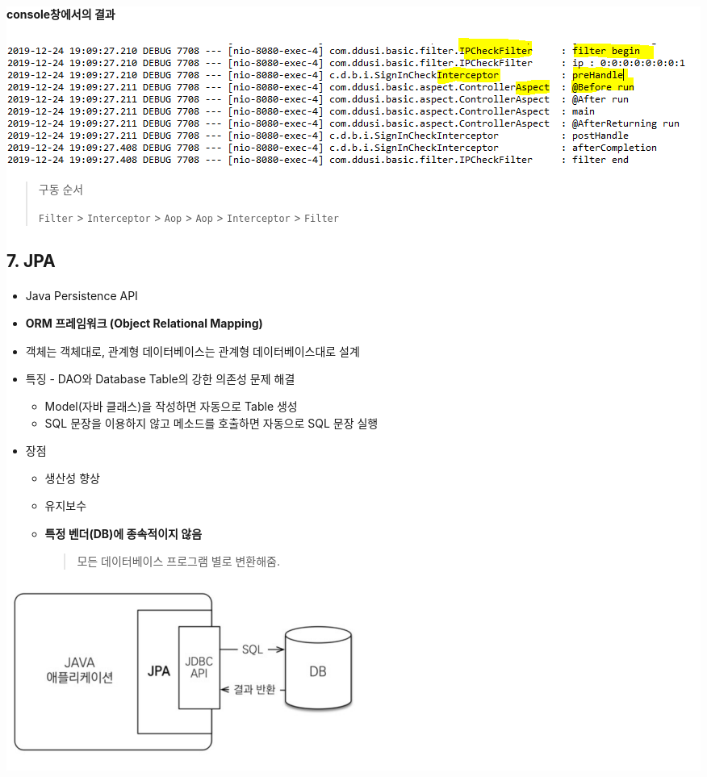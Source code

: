 



#### console창에서의 결과

![image-20191224191301848](04_Spring_AOP.assets/image-20191224191301848.png)

> 구동 순서 
>
> `Filter` > `Interceptor` > `Aop` > `Aop` > `Interceptor` > `Filter`







## 7. JPA

- Java Persistence API 

- **ORM 프레임워크 (Object Relational Mapping)** 
  
- 객체는 객체대로, 관계형 데이터베이스는 관계형 데이터베이스대로 설계 
  
- 특징 - DAO와 Database Table의 강한 의존성 문제 해결 
   - Model(자바 클래스)을 작성하면 자동으로 Table 생성 
   - SQL 문장을 이용하지 않고 메소드를 호출하면 자동으로 SQL 문장 실행 

- 장점 

  - 생산성 향상 

  - 유지보수 

  - **특정 벤더(DB)에 종속적이지 않음**

    > 모든 데이터베이스 프로그램 별로 변환해줌.

![image-20191224171340346](04_Spring_AOP.assets/image-20191224171340346.png)
